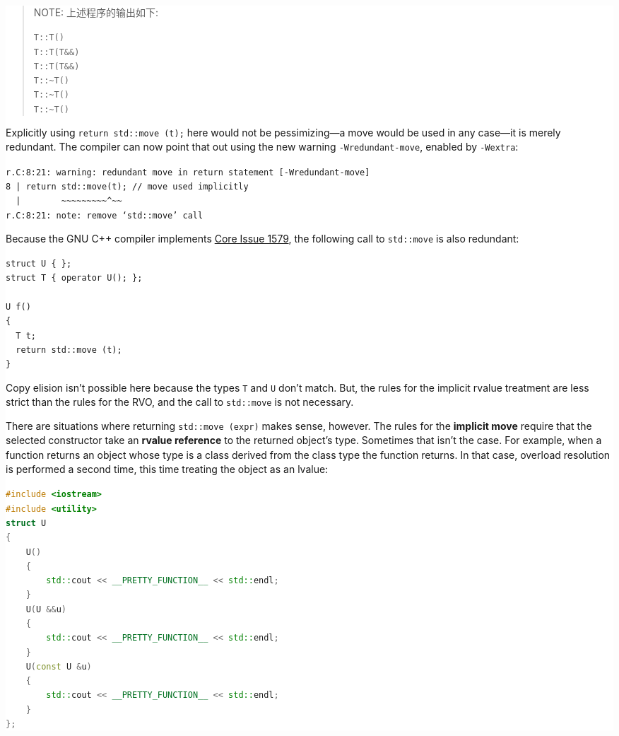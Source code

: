 
> NOTE: 上述程序的输出如下:
>
> ```C++
> T::T()
> T::T(T&&)
> T::T(T&&)
> T::~T()
> T::~T()
> T::~T()
> 
> ```
>
> 

Explicitly using `return std::move (t);` here would not be pessimizing—a move would be used in any case—it is merely redundant. The compiler can now point that out using the new warning `-Wredundant-move`, enabled by `-Wextra`:

```
r.C:8:21: warning: redundant move in return statement [-Wredundant-move]
8 | return std::move(t); // move used implicitly
  |        ~~~~~~~~~^~~
r.C:8:21: note: remove ‘std::move’ call
```

Because the GNU C++ compiler implements [Core Issue 1579](http://wg21.link/cwg1579), the following call to `std::move` is also redundant:

```
struct U { };
struct T { operator U(); };

U f()
{
  T t;
  return std::move (t);
}
```

Copy elision isn’t possible here because the types `T` and `U` don’t match. But, the rules for the implicit rvalue treatment are less strict than the rules for the RVO, and the call to `std::move` is not necessary.

There are situations where returning `std::move (expr)` makes sense, however. The rules for the **implicit move** require that the selected constructor take an **rvalue reference** to the returned object’s type. Sometimes that isn’t the case. For example, when a function returns an object whose type is a class derived from the class type the function returns. In that case, overload resolution is performed a second time, this time treating the object as an lvalue:

```C++
#include <iostream>
#include <utility>
struct U
{
	U()
	{
		std::cout << __PRETTY_FUNCTION__ << std::endl;
	}
	U(U &&u)
	{
		std::cout << __PRETTY_FUNCTION__ << std::endl;
	}
	U(const U &u)
	{
		std::cout << __PRETTY_FUNCTION__ << std::endl;
	}
};
```